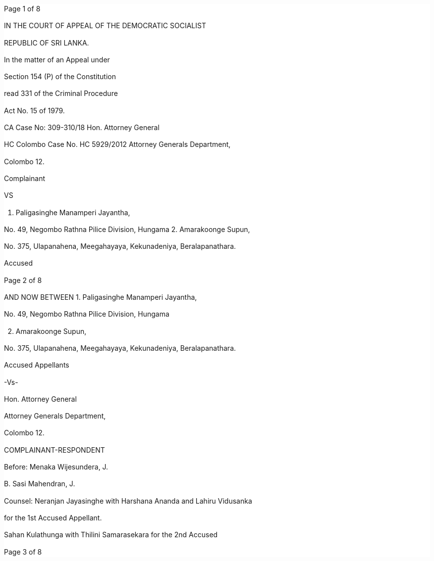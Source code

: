 Page 1 of 8

IN THE COURT OF APPEAL OF THE DEMOCRATIC SOCIALIST

REPUBLIC OF SRI LANKA.

In the matter of an Appeal under

Section 154 (P) of the Constitution

read 331 of the Criminal Procedure

Act No. 15 of 1979.

CA Case No: 309-310/18 Hon. Attorney General

HC Colombo Case No. HC 5929/2012 Attorney Generals Department,

Colombo 12.

Complainant

VS

1. Paligasinghe Manamperi Jayantha,

No. 49, Negombo Rathna Pilice Division, Hungama 2. Amarakoonge Supun,

No. 375, Ulapanahena, Meegahayaya, Kekunadeniya, Beralapanathara.

Accused

Page 2 of 8

AND NOW BETWEEN 1. Paligasinghe Manamperi Jayantha,

No. 49, Negombo Rathna Pilice Division, Hungama

2. Amarakoonge Supun,

No. 375, Ulapanahena, Meegahayaya, Kekunadeniya, Beralapanathara.

Accused Appellants

-Vs-

Hon. Attorney General

Attorney Generals Department,

Colombo 12.

COMPLAINANT-RESPONDENT

Before: Menaka Wijesundera, J.

B. Sasi Mahendran, J.

Counsel: Neranjan Jayasinghe with Harshana Ananda and Lahiru Vidusanka

for the 1st Accused Appellant.

Sahan Kulathunga with Thilini Samarasekara for the 2nd Accused

Page 3 of 8
